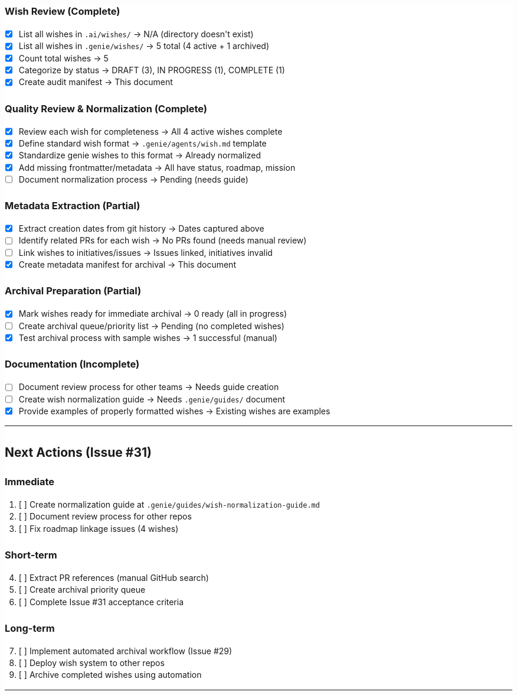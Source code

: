 ### Wish Review (Complete)
- [x] List all wishes in `.ai/wishes/` → N/A (directory doesn't exist)
- [x] List all wishes in `.genie/wishes/` → 5 total (4 active + 1 archived)
- [x] Count total wishes → 5
- [x] Categorize by status → DRAFT (3), IN PROGRESS (1), COMPLETE (1)
- [x] Create audit manifest → This document

### Quality Review & Normalization (Complete)
- [x] Review each wish for completeness → All 4 active wishes complete
- [x] Define standard wish format → `.genie/agents/wish.md` template
- [x] Standardize genie wishes to this format → Already normalized
- [x] Add missing frontmatter/metadata → All have status, roadmap, mission
- [ ] Document normalization process → Pending (needs guide)

### Metadata Extraction (Partial)
- [x] Extract creation dates from git history → Dates captured above
- [ ] Identify related PRs for each wish → No PRs found (needs manual review)
- [ ] Link wishes to initiatives/issues → Issues linked, initiatives invalid
- [x] Create metadata manifest for archival → This document

### Archival Preparation (Partial)
- [x] Mark wishes ready for immediate archival → 0 ready (all in progress)
- [ ] Create archival queue/priority list → Pending (no completed wishes)
- [x] Test archival process with sample wishes → 1 successful (manual)

### Documentation (Incomplete)
- [ ] Document review process for other teams → Needs guide creation
- [ ] Create wish normalization guide → Needs `.genie/guides/` document
- [x] Provide examples of properly formatted wishes → Existing wishes are examples

---

## Next Actions (Issue #31)

### Immediate
1. [ ] Create normalization guide at `.genie/guides/wish-normalization-guide.md`
2. [ ] Document review process for other repos
3. [ ] Fix roadmap linkage issues (4 wishes)

### Short-term
4. [ ] Extract PR references (manual GitHub search)
5. [ ] Create archival priority queue
6. [ ] Complete Issue #31 acceptance criteria

### Long-term
7. [ ] Implement automated archival workflow (Issue #29)
8. [ ] Deploy wish system to other repos
9. [ ] Archive completed wishes using automation

---